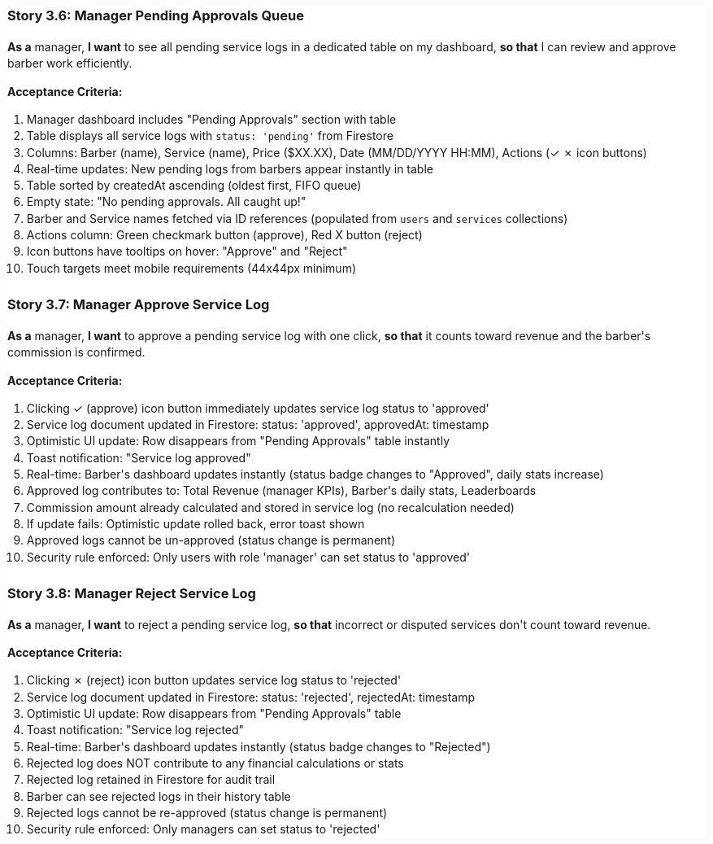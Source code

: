 ### Story 3.6: Manager Pending Approvals Queue

**As a** manager,
**I want** to see all pending service logs in a dedicated table on my dashboard,
**so that** I can review and approve barber work efficiently.

**Acceptance Criteria:**

1. Manager dashboard includes "Pending Approvals" section with table
2. Table displays all service logs with `status: 'pending'` from Firestore
3. Columns: Barber (name), Service (name), Price ($XX.XX), Date (MM/DD/YYYY HH:MM), Actions (✓ ✗ icon buttons)
4. Real-time updates: New pending logs from barbers appear instantly in table
5. Table sorted by createdAt ascending (oldest first, FIFO queue)
6. Empty state: "No pending approvals. All caught up!"
7. Barber and Service names fetched via ID references (populated from `users` and `services` collections)
8. Actions column: Green checkmark button (approve), Red X button (reject)
9. Icon buttons have tooltips on hover: "Approve" and "Reject"
10. Touch targets meet mobile requirements (44x44px minimum)

### Story 3.7: Manager Approve Service Log

**As a** manager,
**I want** to approve a pending service log with one click,
**so that** it counts toward revenue and the barber's commission is confirmed.

**Acceptance Criteria:**

1. Clicking ✓ (approve) icon button immediately updates service log status to 'approved'
2. Service log document updated in Firestore: status: 'approved', approvedAt: timestamp
3. Optimistic UI update: Row disappears from "Pending Approvals" table instantly
4. Toast notification: "Service log approved"
5. Real-time: Barber's dashboard updates instantly (status badge changes to "Approved", daily stats increase)
6. Approved log contributes to: Total Revenue (manager KPIs), Barber's daily stats, Leaderboards
7. Commission amount already calculated and stored in service log (no recalculation needed)
8. If update fails: Optimistic update rolled back, error toast shown
9. Approved logs cannot be un-approved (status change is permanent)
10. Security rule enforced: Only users with role 'manager' can set status to 'approved'

### Story 3.8: Manager Reject Service Log

**As a** manager,
**I want** to reject a pending service log,
**so that** incorrect or disputed services don't count toward revenue.

**Acceptance Criteria:**

1. Clicking ✗ (reject) icon button updates service log status to 'rejected'
2. Service log document updated in Firestore: status: 'rejected', rejectedAt: timestamp
3. Optimistic UI update: Row disappears from "Pending Approvals" table
4. Toast notification: "Service log rejected"
5. Real-time: Barber's dashboard updates instantly (status badge changes to "Rejected")
6. Rejected log does NOT contribute to any financial calculations or stats
7. Rejected log retained in Firestore for audit trail
8. Barber can see rejected logs in their history table
9. Rejected logs cannot be re-approved (status change is permanent)
10. Security rule enforced: Only managers can set status to 'rejected'
